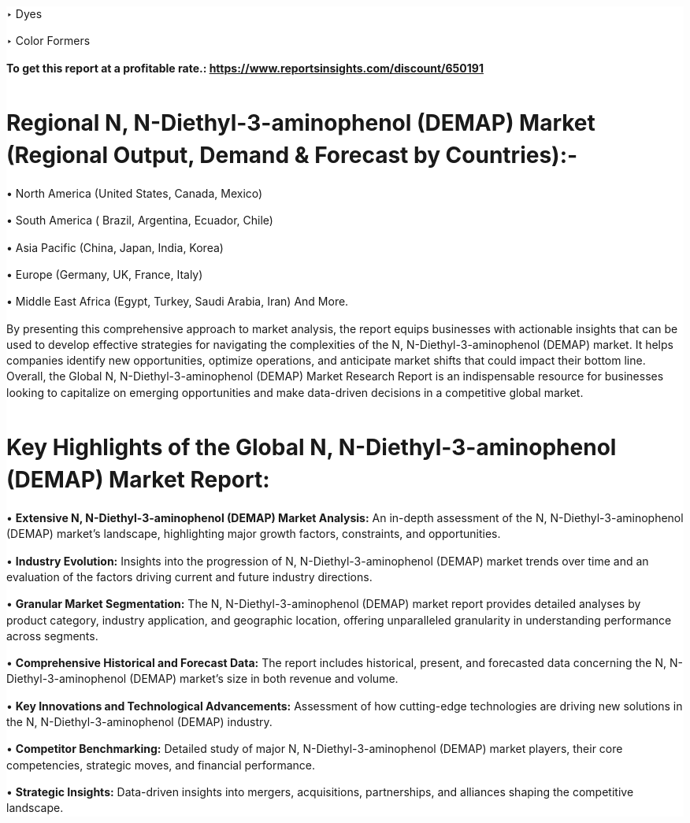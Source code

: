 ‣ Dyes

‣ Color Formers

<strong>To get this report at a profitable rate.: <a href=https://www.reportsinsights.com/discount/650191>https://www.reportsinsights.com/discount/650191</a></strong></font>

# <strong>Regional N, N-Diethyl-3-aminophenol (DEMAP) Market (Regional Output, Demand &amp; Forecast by Countries):-</strong>

• North America (United States, Canada, Mexico)

• South America ( Brazil, Argentina, Ecuador, Chile)

• Asia Pacific (China, Japan, India, Korea)

• Europe (Germany, UK, France, Italy)

• Middle East Africa (Egypt, Turkey, Saudi Arabia, Iran) And More.

By presenting this comprehensive approach to market analysis, the report equips businesses with actionable insights that can be used to develop effective strategies for navigating the complexities of the N, N-Diethyl-3-aminophenol (DEMAP) market. It helps companies identify new opportunities, optimize operations, and anticipate market shifts that could impact their bottom line. Overall, the Global N, N-Diethyl-3-aminophenol (DEMAP) Market Research Report is an indispensable resource for businesses looking to capitalize on emerging opportunities and make data-driven decisions in a competitive global market.

# <strong>Key Highlights of the Global N, N-Diethyl-3-aminophenol (DEMAP) Market Report:</strong>

• <strong>Extensive N, N-Diethyl-3-aminophenol (DEMAP) Market Analysis:</strong> An in-depth assessment of the N, N-Diethyl-3-aminophenol (DEMAP) market’s landscape, highlighting major growth factors, constraints, and opportunities.

• <strong>Industry Evolution:</strong> Insights into the progression of N, N-Diethyl-3-aminophenol (DEMAP) market trends over time and an evaluation of the factors driving current and future industry directions.

• <strong>Granular Market Segmentation:</strong> The N, N-Diethyl-3-aminophenol (DEMAP) market report provides detailed analyses by product category, industry application, and geographic location, offering unparalleled granularity in understanding performance across segments.

• <strong>Comprehensive Historical and Forecast Data:</strong> The report includes historical, present, and forecasted data concerning the N, N-Diethyl-3-aminophenol (DEMAP) market’s size in both revenue and volume.

• <strong>Key Innovations and Technological Advancements:</strong> Assessment of how cutting-edge technologies are driving new solutions in the N, N-Diethyl-3-aminophenol (DEMAP) industry.

• <strong>Competitor Benchmarking:</strong> Detailed study of major N, N-Diethyl-3-aminophenol (DEMAP) market players, their core competencies, strategic moves, and financial performance.

• <strong>Strategic Insights:</strong> Data-driven insights into mergers, acquisitions, partnerships, and alliances shaping the competitive landscape.
